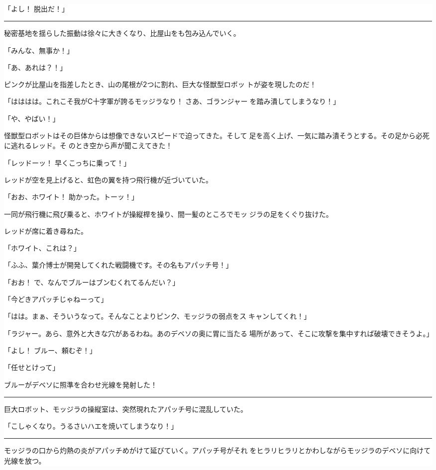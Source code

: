 「よし！ 脱出だ！」

----

秘密基地を揺らした振動は徐々に大きくなり、比屋山をも包み込んでいく。

「みんな、無事か！」

「あ、あれは？！」

ピンクが比屋山を指差したとき、山の尾根が2つに割れ、巨大な怪獣型ロボッ
トが姿を現したのだ！

「はははは。これこそ我がC十字軍が誇るモッジラなり！ さあ、ゴランジャー
を踏み潰してしまうなり！」

「や、やばい！」

怪獣型ロボットはその巨体からは想像できないスピードで迫ってきた。そして
足を高く上げ、一気に踏み潰そうとする。その足から必死に逃れるレッド。そ
のとき空から声が聞こえてきた！

「レッドーッ！ 早くこっちに乗って！」

レッドが空を見上げると、虹色の翼を持つ飛行機が近づいていた。

「おお、ホワイト！ 助かった。トーッ！」

一同が飛行機に飛び乗ると、ホワイトが操縦桿を操り、間一髪のところでモッ
ジラの足をくぐり抜けた。

レッドが席に着き尋ねた。

「ホワイト、これは？」

「ふふ、葉介博士が開発してくれた戦闘機です。その名もアパッチ号！」

「おお！ で、なんでブルーはブンむくれてるんだい？」

「今どきアパッチじゃねーって」

「はは。まぁ、そういうなって。そんなことよりピンク、モッジラの弱点をス
キャンしてくれ！」

「ラジャー。あら、意外と大きな穴があるわね。あのデベソの奥に胃に当たる
場所があって、そこに攻撃を集中すれば破壊できそうよ。」

「よし！ ブルー、頼むぞ！」

「任せとけって」

ブルーがデベソに照準を合わせ光線を発射した！

----

巨大ロボット、モッジラの操縦室は、突然現れたアパッチ号に混乱していた。

「こしゃくなり。うるさいハエを焼いてしまうなり！」

----

モッジラの口から灼熱の炎がアパッチめがけて延びていく。アパッチ号がそれ
をヒラリヒラリとかわしながらモッジラのデベソに向けて光線を放つ。
